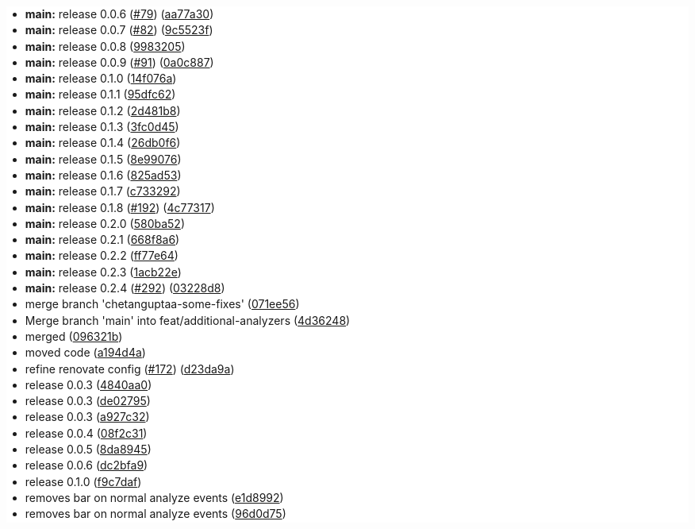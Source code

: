 * **main:** release 0.0.6 ([#79](https://github.com/patrickpichler/k8sgpt/issues/79)) ([aa77a30](https://github.com/patrickpichler/k8sgpt/commit/aa77a309e01a4dfe3e9f8fdfe061c336453abc59))
* **main:** release 0.0.7 ([#82](https://github.com/patrickpichler/k8sgpt/issues/82)) ([9c5523f](https://github.com/patrickpichler/k8sgpt/commit/9c5523f0457d65c3660d24516554ab5185287b27))
* **main:** release 0.0.8 ([9983205](https://github.com/patrickpichler/k8sgpt/commit/9983205ed6a0a9c4a578a2a767ccb0569e517a45))
* **main:** release 0.0.9 ([#91](https://github.com/patrickpichler/k8sgpt/issues/91)) ([0a0c887](https://github.com/patrickpichler/k8sgpt/commit/0a0c88719e12524584a1ec484cf3b38cebe29550))
* **main:** release 0.1.0 ([14f076a](https://github.com/patrickpichler/k8sgpt/commit/14f076a095e257770e51bbf87679679f0a2c9eb9))
* **main:** release 0.1.1 ([95dfc62](https://github.com/patrickpichler/k8sgpt/commit/95dfc62c4d32419de3e9f2c23babf30ecd0014b9))
* **main:** release 0.1.2 ([2d481b8](https://github.com/patrickpichler/k8sgpt/commit/2d481b8563637898d0b5245f722c52fd9c679ec5))
* **main:** release 0.1.3 ([3fc0d45](https://github.com/patrickpichler/k8sgpt/commit/3fc0d458238cb8ce1e4755538ea2abf64042e8fd))
* **main:** release 0.1.4 ([26db0f6](https://github.com/patrickpichler/k8sgpt/commit/26db0f6941036f201907417a63de3153aacc8b20))
* **main:** release 0.1.5 ([8e99076](https://github.com/patrickpichler/k8sgpt/commit/8e99076497d35efeb8364f63b91d68e7c81a73a0))
* **main:** release 0.1.6 ([825ad53](https://github.com/patrickpichler/k8sgpt/commit/825ad538fe915a020695e1c318ec4db8d3e0b9ab))
* **main:** release 0.1.7 ([c733292](https://github.com/patrickpichler/k8sgpt/commit/c733292b926f0821279dd09840ea7176bccf7137))
* **main:** release 0.1.8 ([#192](https://github.com/patrickpichler/k8sgpt/issues/192)) ([4c77317](https://github.com/patrickpichler/k8sgpt/commit/4c773175cdcca5882588f91b7317638fb74aab1b))
* **main:** release 0.2.0 ([580ba52](https://github.com/patrickpichler/k8sgpt/commit/580ba52dce16636803a4002701c7f6b95169f72c))
* **main:** release 0.2.1 ([668f8a6](https://github.com/patrickpichler/k8sgpt/commit/668f8a63fa9e4fce6e122f2d1fcf92ec41684988))
* **main:** release 0.2.2 ([ff77e64](https://github.com/patrickpichler/k8sgpt/commit/ff77e64b71a4ee9a4917fa8cca0fb17f6a16f0c6))
* **main:** release 0.2.3 ([1acb22e](https://github.com/patrickpichler/k8sgpt/commit/1acb22efdb58ae742f8fe6e0ea31fbb98bcc26ed))
* **main:** release 0.2.4 ([#292](https://github.com/patrickpichler/k8sgpt/issues/292)) ([03228d8](https://github.com/patrickpichler/k8sgpt/commit/03228d8e6daa31dc8d0682b91280e99adcb086f6))
* merge branch 'chetanguptaa-some-fixes' ([071ee56](https://github.com/patrickpichler/k8sgpt/commit/071ee560f36b64b4c65274181e2d13bb14d5b914))
* Merge branch 'main' into feat/additional-analyzers ([4d36248](https://github.com/patrickpichler/k8sgpt/commit/4d3624830ff840f9ccf11d7da20953bdf4c7c7fc))
* merged ([096321b](https://github.com/patrickpichler/k8sgpt/commit/096321b31a6cf0d53b1861a3e4ad1efe84f697cc))
* moved code ([a194d4a](https://github.com/patrickpichler/k8sgpt/commit/a194d4a509329cbc5a00724b0a19c75726c2a0d3))
* refine renovate config ([#172](https://github.com/patrickpichler/k8sgpt/issues/172)) ([d23da9a](https://github.com/patrickpichler/k8sgpt/commit/d23da9ae836a07f0fd59c20a1c3c71d6b7f75277))
* release 0.0.3 ([4840aa0](https://github.com/patrickpichler/k8sgpt/commit/4840aa081e3aa4a7a01fd3fd5f837fa6f0c3c02c))
* release 0.0.3 ([de02795](https://github.com/patrickpichler/k8sgpt/commit/de027955ea18a751c5f991e7ff0f60b90ae704b0))
* release 0.0.3 ([a927c32](https://github.com/patrickpichler/k8sgpt/commit/a927c32def806bb8b99e1cfcd4ee3dcdeca6ae5d))
* release 0.0.4 ([08f2c31](https://github.com/patrickpichler/k8sgpt/commit/08f2c3112e2cc16b49b9cf8fdbd97368acecc754))
* release 0.0.5 ([8da8945](https://github.com/patrickpichler/k8sgpt/commit/8da8945d1b8d898440be235f88bdb2c08b0f9f84))
* release 0.0.6 ([dc2bfa9](https://github.com/patrickpichler/k8sgpt/commit/dc2bfa918c080a6c1b2e5ef66d699d9e08e28e10))
* release 0.1.0 ([f9c7daf](https://github.com/patrickpichler/k8sgpt/commit/f9c7daf3dcd06dcd9cea5603108b8a42ee273348))
* removes bar on normal analyze events ([e1d8992](https://github.com/patrickpichler/k8sgpt/commit/e1d89920b097db4417c55b020fb23dd8cbaf19ed))
* removes bar on normal analyze events ([96d0d75](https://github.com/patrickpichler/k8sgpt/commit/96d0d754eab67c0742d3a36a1eefb9c28df59e96))